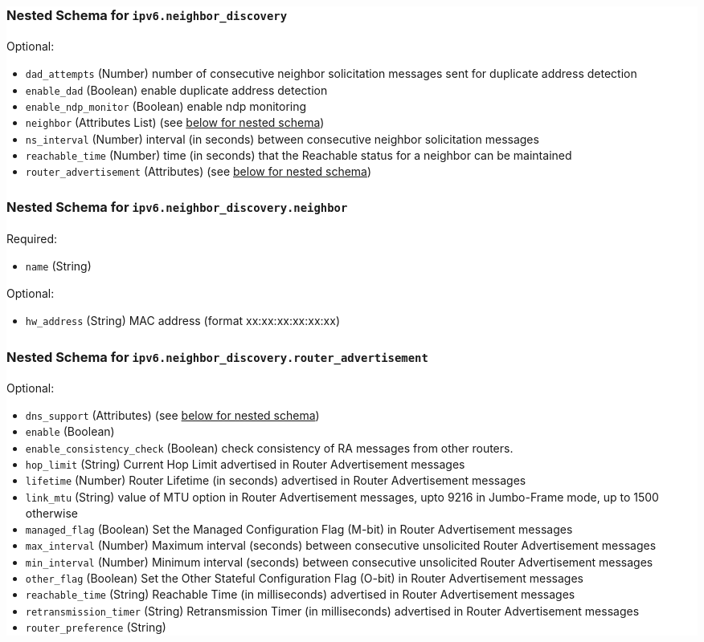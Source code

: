 <a id="nestedatt--ipv6--neighbor_discovery"></a>
### Nested Schema for `ipv6.neighbor_discovery`

Optional:

- `dad_attempts` (Number) number of consecutive neighbor solicitation messages sent for duplicate address detection
- `enable_dad` (Boolean) enable duplicate address detection
- `enable_ndp_monitor` (Boolean) enable ndp monitoring
- `neighbor` (Attributes List) (see [below for nested schema](#nestedatt--ipv6--neighbor_discovery--neighbor))
- `ns_interval` (Number) interval (in seconds) between consecutive neighbor solicitation messages
- `reachable_time` (Number) time (in seconds) that the Reachable status for a neighbor can be maintained
- `router_advertisement` (Attributes) (see [below for nested schema](#nestedatt--ipv6--neighbor_discovery--router_advertisement))

<a id="nestedatt--ipv6--neighbor_discovery--neighbor"></a>
### Nested Schema for `ipv6.neighbor_discovery.neighbor`

Required:

- `name` (String)

Optional:

- `hw_address` (String) MAC address (format xx:xx:xx:xx:xx:xx)


<a id="nestedatt--ipv6--neighbor_discovery--router_advertisement"></a>
### Nested Schema for `ipv6.neighbor_discovery.router_advertisement`

Optional:

- `dns_support` (Attributes) (see [below for nested schema](#nestedatt--ipv6--neighbor_discovery--router_advertisement--dns_support))
- `enable` (Boolean)
- `enable_consistency_check` (Boolean) check consistency of RA messages from other routers.
- `hop_limit` (String) Current Hop Limit advertised in Router Advertisement messages
- `lifetime` (Number) Router Lifetime (in seconds) advertised in Router Advertisement messages
- `link_mtu` (String) value of MTU option in Router Advertisement messages, upto 9216 in Jumbo-Frame mode, up to 1500 otherwise
- `managed_flag` (Boolean) Set the Managed Configuration Flag (M-bit) in Router Advertisement messages
- `max_interval` (Number) Maximum interval (seconds) between consecutive unsolicited Router Advertisement messages
- `min_interval` (Number) Minimum interval (seconds) between consecutive unsolicited Router Advertisement messages
- `other_flag` (Boolean) Set the Other Stateful Configuration Flag (O-bit) in Router Advertisement messages
- `reachable_time` (String) Reachable Time (in milliseconds) advertised in Router Advertisement messages
- `retransmission_timer` (String) Retransmission Timer (in milliseconds) advertised in Router Advertisement messages
- `router_preference` (String)
